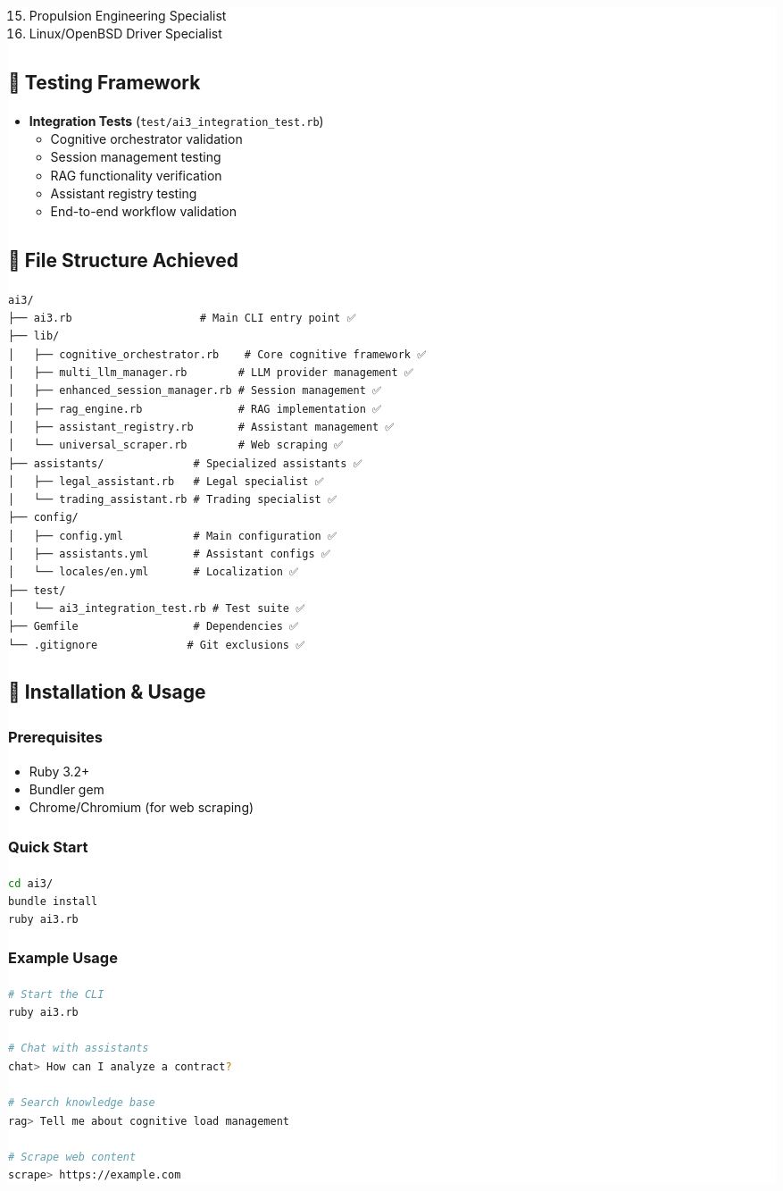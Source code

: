15. Propulsion Engineering Specialist
16. Linux/OpenBSD Driver Specialist

## 🧪 Testing Framework
- **Integration Tests** (`test/ai3_integration_test.rb`)
  - Cognitive orchestrator validation
  - Session management testing
  - RAG functionality verification
  - Assistant registry testing
  - End-to-end workflow validation

## 📁 File Structure Achieved
```
ai3/
├── ai3.rb                    # Main CLI entry point ✅
├── lib/
│   ├── cognitive_orchestrator.rb    # Core cognitive framework ✅
│   ├── multi_llm_manager.rb        # LLM provider management ✅
│   ├── enhanced_session_manager.rb # Session management ✅
│   ├── rag_engine.rb               # RAG implementation ✅
│   ├── assistant_registry.rb       # Assistant management ✅
│   └── universal_scraper.rb        # Web scraping ✅
├── assistants/              # Specialized assistants ✅
│   ├── legal_assistant.rb   # Legal specialist ✅
│   └── trading_assistant.rb # Trading specialist ✅
├── config/
│   ├── config.yml           # Main configuration ✅
│   ├── assistants.yml       # Assistant configs ✅
│   └── locales/en.yml       # Localization ✅
├── test/
│   └── ai3_integration_test.rb # Test suite ✅
├── Gemfile                  # Dependencies ✅
└── .gitignore              # Git exclusions ✅
```

## 🔧 Installation & Usage

### Prerequisites
- Ruby 3.2+
- Bundler gem
- Chrome/Chromium (for web scraping)

### Quick Start
```bash
cd ai3/
bundle install
ruby ai3.rb
```

### Example Usage
```bash
# Start the CLI
ruby ai3.rb

# Chat with assistants
chat> How can I analyze a contract?

# Search knowledge base
rag> Tell me about cognitive load management

# Scrape web content
scrape> https://example.com
```